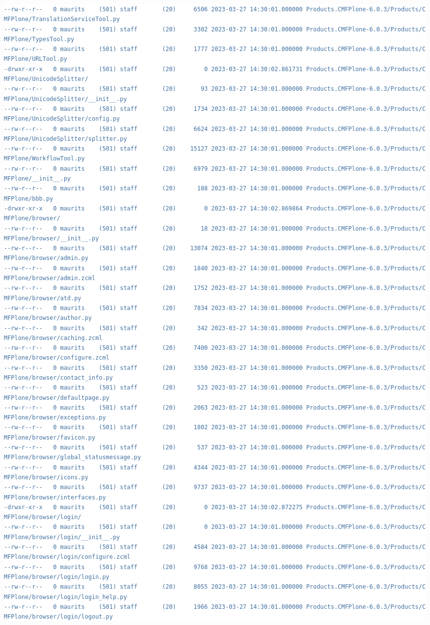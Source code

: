 ```diff
--rw-r--r--   0 maurits    (501) staff       (20)     6506 2023-03-27 14:30:01.000000 Products.CMFPlone-6.0.3/Products/CMFPlone/TranslationServiceTool.py
--rw-r--r--   0 maurits    (501) staff       (20)     3302 2023-03-27 14:30:01.000000 Products.CMFPlone-6.0.3/Products/CMFPlone/TypesTool.py
--rw-r--r--   0 maurits    (501) staff       (20)     1777 2023-03-27 14:30:01.000000 Products.CMFPlone-6.0.3/Products/CMFPlone/URLTool.py
-drwxr-xr-x   0 maurits    (501) staff       (20)        0 2023-03-27 14:30:02.861731 Products.CMFPlone-6.0.3/Products/CMFPlone/UnicodeSplitter/
--rw-r--r--   0 maurits    (501) staff       (20)       93 2023-03-27 14:30:01.000000 Products.CMFPlone-6.0.3/Products/CMFPlone/UnicodeSplitter/__init__.py
--rw-r--r--   0 maurits    (501) staff       (20)     1734 2023-03-27 14:30:01.000000 Products.CMFPlone-6.0.3/Products/CMFPlone/UnicodeSplitter/config.py
--rw-r--r--   0 maurits    (501) staff       (20)     6624 2023-03-27 14:30:01.000000 Products.CMFPlone-6.0.3/Products/CMFPlone/UnicodeSplitter/splitter.py
--rw-r--r--   0 maurits    (501) staff       (20)    15127 2023-03-27 14:30:01.000000 Products.CMFPlone-6.0.3/Products/CMFPlone/WorkflowTool.py
--rw-r--r--   0 maurits    (501) staff       (20)     6979 2023-03-27 14:30:01.000000 Products.CMFPlone-6.0.3/Products/CMFPlone/__init__.py
--rw-r--r--   0 maurits    (501) staff       (20)      188 2023-03-27 14:30:01.000000 Products.CMFPlone-6.0.3/Products/CMFPlone/bbb.py
-drwxr-xr-x   0 maurits    (501) staff       (20)        0 2023-03-27 14:30:02.869864 Products.CMFPlone-6.0.3/Products/CMFPlone/browser/
--rw-r--r--   0 maurits    (501) staff       (20)       18 2023-03-27 14:30:01.000000 Products.CMFPlone-6.0.3/Products/CMFPlone/browser/__init__.py
--rw-r--r--   0 maurits    (501) staff       (20)    13074 2023-03-27 14:30:01.000000 Products.CMFPlone-6.0.3/Products/CMFPlone/browser/admin.py
--rw-r--r--   0 maurits    (501) staff       (20)     1840 2023-03-27 14:30:01.000000 Products.CMFPlone-6.0.3/Products/CMFPlone/browser/admin.zcml
--rw-r--r--   0 maurits    (501) staff       (20)     1752 2023-03-27 14:30:01.000000 Products.CMFPlone-6.0.3/Products/CMFPlone/browser/atd.py
--rw-r--r--   0 maurits    (501) staff       (20)     7834 2023-03-27 14:30:01.000000 Products.CMFPlone-6.0.3/Products/CMFPlone/browser/author.py
--rw-r--r--   0 maurits    (501) staff       (20)      342 2023-03-27 14:30:01.000000 Products.CMFPlone-6.0.3/Products/CMFPlone/browser/caching.zcml
--rw-r--r--   0 maurits    (501) staff       (20)     7400 2023-03-27 14:30:01.000000 Products.CMFPlone-6.0.3/Products/CMFPlone/browser/configure.zcml
--rw-r--r--   0 maurits    (501) staff       (20)     3350 2023-03-27 14:30:01.000000 Products.CMFPlone-6.0.3/Products/CMFPlone/browser/contact_info.py
--rw-r--r--   0 maurits    (501) staff       (20)      523 2023-03-27 14:30:01.000000 Products.CMFPlone-6.0.3/Products/CMFPlone/browser/defaultpage.py
--rw-r--r--   0 maurits    (501) staff       (20)     2063 2023-03-27 14:30:01.000000 Products.CMFPlone-6.0.3/Products/CMFPlone/browser/exceptions.py
--rw-r--r--   0 maurits    (501) staff       (20)     1802 2023-03-27 14:30:01.000000 Products.CMFPlone-6.0.3/Products/CMFPlone/browser/favicon.py
--rw-r--r--   0 maurits    (501) staff       (20)      537 2023-03-27 14:30:01.000000 Products.CMFPlone-6.0.3/Products/CMFPlone/browser/global_statusmessage.py
--rw-r--r--   0 maurits    (501) staff       (20)     4344 2023-03-27 14:30:01.000000 Products.CMFPlone-6.0.3/Products/CMFPlone/browser/icons.py
--rw-r--r--   0 maurits    (501) staff       (20)     9737 2023-03-27 14:30:01.000000 Products.CMFPlone-6.0.3/Products/CMFPlone/browser/interfaces.py
-drwxr-xr-x   0 maurits    (501) staff       (20)        0 2023-03-27 14:30:02.872275 Products.CMFPlone-6.0.3/Products/CMFPlone/browser/login/
--rw-r--r--   0 maurits    (501) staff       (20)        0 2023-03-27 14:30:01.000000 Products.CMFPlone-6.0.3/Products/CMFPlone/browser/login/__init__.py
--rw-r--r--   0 maurits    (501) staff       (20)     4584 2023-03-27 14:30:01.000000 Products.CMFPlone-6.0.3/Products/CMFPlone/browser/login/configure.zcml
--rw-r--r--   0 maurits    (501) staff       (20)     9768 2023-03-27 14:30:01.000000 Products.CMFPlone-6.0.3/Products/CMFPlone/browser/login/login.py
--rw-r--r--   0 maurits    (501) staff       (20)     8055 2023-03-27 14:30:01.000000 Products.CMFPlone-6.0.3/Products/CMFPlone/browser/login/login_help.py
--rw-r--r--   0 maurits    (501) staff       (20)     1966 2023-03-27 14:30:01.000000 Products.CMFPlone-6.0.3/Products/CMFPlone/browser/login/logout.py
```